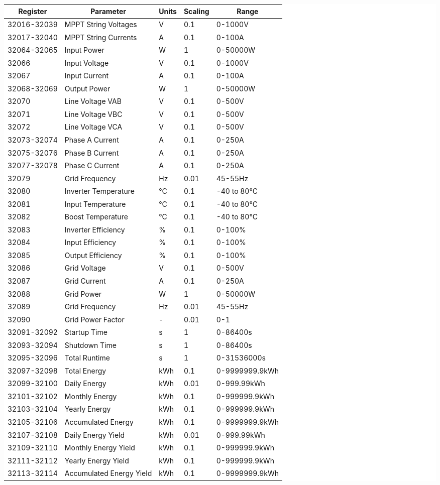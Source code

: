 | Register | Parameter | Units | Scaling | Range |
|----------|-----------|-------|---------|-------|
| 32016-32039 | MPPT String Voltages | V | 0.1 | 0-1000V |
| 32017-32040 | MPPT String Currents | A | 0.1 | 0-100A |
| 32064-32065 | Input Power | W | 1 | 0-50000W |
| 32066 | Input Voltage | V | 0.1 | 0-1000V |
| 32067 | Input Current | A | 0.1 | 0-100A |
| 32068-32069 | Output Power | W | 1 | 0-50000W |
| 32070 | Line Voltage VAB | V | 0.1 | 0-500V |
| 32071 | Line Voltage VBC | V | 0.1 | 0-500V |
| 32072 | Line Voltage VCA | V | 0.1 | 0-500V |
| 32073-32074 | Phase A Current | A | 0.1 | 0-250A |
| 32075-32076 | Phase B Current | A | 0.1 | 0-250A |
| 32077-32078 | Phase C Current | A | 0.1 | 0-250A |
| 32079 | Grid Frequency | Hz | 0.01 | 45-55Hz |
| 32080 | Inverter Temperature | °C | 0.1 | -40 to 80°C |
| 32081 | Input Temperature | °C | 0.1 | -40 to 80°C |
| 32082 | Boost Temperature | °C | 0.1 | -40 to 80°C |
| 32083 | Inverter Efficiency | % | 0.1 | 0-100% |
| 32084 | Input Efficiency | % | 0.1 | 0-100% |
| 32085 | Output Efficiency | % | 0.1 | 0-100% |
| 32086 | Grid Voltage | V | 0.1 | 0-500V |
| 32087 | Grid Current | A | 0.1 | 0-250A |
| 32088 | Grid Power | W | 1 | 0-50000W |
| 32089 | Grid Frequency | Hz | 0.01 | 45-55Hz |
| 32090 | Grid Power Factor | - | 0.01 | 0-1 |
| 32091-32092 | Startup Time | s | 1 | 0-86400s |
| 32093-32094 | Shutdown Time | s | 1 | 0-86400s |
| 32095-32096 | Total Runtime | s | 1 | 0-31536000s |
| 32097-32098 | Total Energy | kWh | 0.1 | 0-9999999.9kWh |
| 32099-32100 | Daily Energy | kWh | 0.01 | 0-999.99kWh |
| 32101-32102 | Monthly Energy | kWh | 0.1 | 0-999999.9kWh |
| 32103-32104 | Yearly Energy | kWh | 0.1 | 0-999999.9kWh |
| 32105-32106 | Accumulated Energy | kWh | 0.1 | 0-9999999.9kWh |
| 32107-32108 | Daily Energy Yield | kWh | 0.01 | 0-999.99kWh |
| 32109-32110 | Monthly Energy Yield | kWh | 0.1 | 0-999999.9kWh |
| 32111-32112 | Yearly Energy Yield | kWh | 0.1 | 0-999999.9kWh |
| 32113-32114 | Accumulated Energy Yield | kWh | 0.1 | 0-9999999.9kWh |
